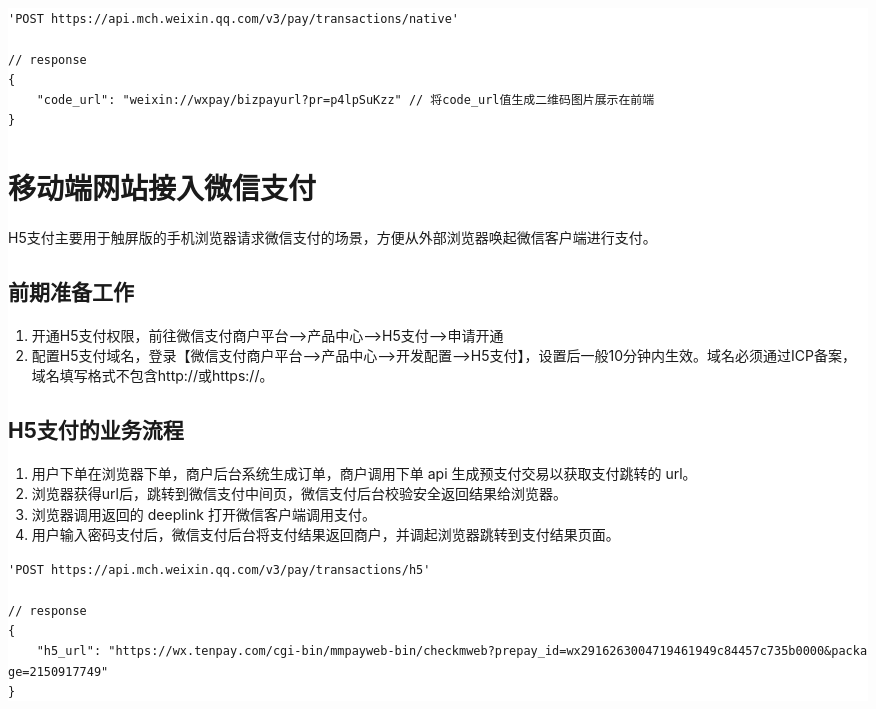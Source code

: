```JS
'POST https://api.mch.weixin.qq.com/v3/pay/transactions/native'

// response
{
	"code_url": "weixin://wxpay/bizpayurl?pr=p4lpSuKzz"	// 将code_url值生成二维码图片展示在前端
}
```


# 移动端网站接入微信支付

H5支付主要用于触屏版的手机浏览器请求微信支付的场景，方便从外部浏览器唤起微信客户端进行支付。

## 前期准备工作

1. 开通H5支付权限，前往微信支付商户平台—>产品中心—>H5支付—>申请开通
2. 配置H5支付域名，登录【微信支付商户平台—>产品中心—>开发配置—>H5支付】，设置后一般10分钟内生效。域名必须通过ICP备案，域名填写格式不包含http://或https://。

## H5支付的业务流程

1. 用户下单在浏览器下单，商户后台系统生成订单，商户调用下单 api 生成预支付交易以获取支付跳转的 url。
2. 浏览器获得url后，跳转到微信支付中间页，微信支付后台校验安全返回结果给浏览器。
3. 浏览器调用返回的 deeplink 打开微信客户端调用支付。
4. 用户输入密码支付后，微信支付后台将支付结果返回商户，并调起浏览器跳转到支付结果页面。

```JS
'POST https://api.mch.weixin.qq.com/v3/pay/transactions/h5'

// response
{
	"h5_url": "https://wx.tenpay.com/cgi-bin/mmpayweb-bin/checkmweb?prepay_id=wx2916263004719461949c84457c735b0000&package=2150917749"
}
```
